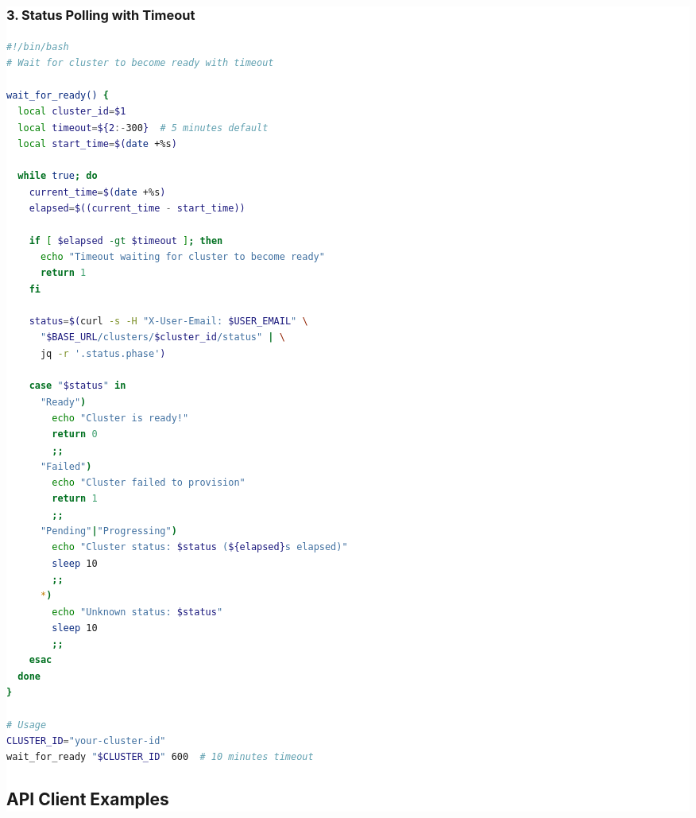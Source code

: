 ### 3. Status Polling with Timeout

```bash
#!/bin/bash
# Wait for cluster to become ready with timeout

wait_for_ready() {
  local cluster_id=$1
  local timeout=${2:-300}  # 5 minutes default
  local start_time=$(date +%s)

  while true; do
    current_time=$(date +%s)
    elapsed=$((current_time - start_time))

    if [ $elapsed -gt $timeout ]; then
      echo "Timeout waiting for cluster to become ready"
      return 1
    fi

    status=$(curl -s -H "X-User-Email: $USER_EMAIL" \
      "$BASE_URL/clusters/$cluster_id/status" | \
      jq -r '.status.phase')

    case "$status" in
      "Ready")
        echo "Cluster is ready!"
        return 0
        ;;
      "Failed")
        echo "Cluster failed to provision"
        return 1
        ;;
      "Pending"|"Progressing")
        echo "Cluster status: $status (${elapsed}s elapsed)"
        sleep 10
        ;;
      *)
        echo "Unknown status: $status"
        sleep 10
        ;;
    esac
  done
}

# Usage
CLUSTER_ID="your-cluster-id"
wait_for_ready "$CLUSTER_ID" 600  # 10 minutes timeout
```

## API Client Examples
